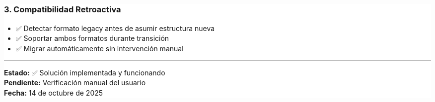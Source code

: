 ### 3. Compatibilidad Retroactiva

- ✅ Detectar formato legacy antes de asumir estructura nueva
- ✅ Soportar ambos formatos durante transición
- ✅ Migrar automáticamente sin intervención manual

---

**Estado:** ✅ Solución implementada y funcionando  
**Pendiente:** Verificación manual del usuario  
**Fecha:** 14 de octubre de 2025

